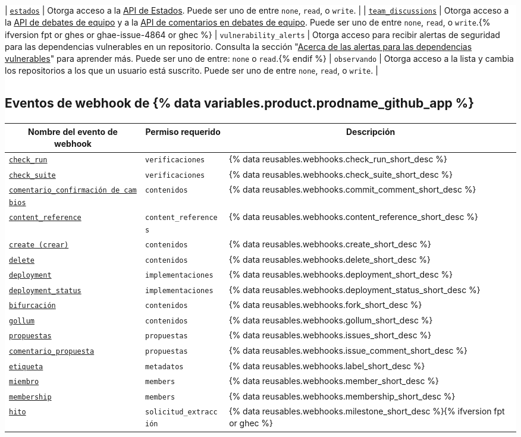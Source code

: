 | [`estados`](/rest/reference/permissions-required-for-github-apps/#permission-on-statuses)                                        | Otorga acceso a la [API de Estados](/rest/reference/repos#statuses). Puede ser uno de entre `none`, `read`, o `write`.                                                                                                                                                                                                                           |
| [`team_discussions`](/rest/reference/permissions-required-for-github-apps/#permission-on-team-discussions)                       | Otorga acceso a la [API de debates de equipo](/rest/reference/teams#discussions) y a la [API de comentarios en debates de equipo](/rest/reference/teams#discussion-comments). Puede ser uno de entre `none`, `read`, o `write`.{% ifversion fpt or ghes or ghae-issue-4864 or ghec %}
| `vulnerability_alerts`                                                                                                           | Otorga acceso para recibir alertas de seguridad para las dependencias vulnerables en un repositorio. Consulta la sección "[Acerca de las alertas para las dependencias vulnerables](/github/managing-security-vulnerabilities/about-alerts-for-vulnerable-dependencies/)" para aprender más. Puede ser uno de entre: `none` o `read`.{% endif %}
| `observando`                                                                                                                     | Otorga acceso a la lista y cambia los repositorios a los que un usuario está suscrito. Puede ser uno de entre `none`, `read`, o `write`.                                                                                                                                                                                                         |

## Eventos de webhook de {% data variables.product.prodname_github_app %}

| Nombre del evento de webhook                                                                                 | Permiso requerido                               | Descripción                                                                                         |
| ------------------------------------------------------------------------------------------------------------ | ----------------------------------------------- | --------------------------------------------------------------------------------------------------- |
| [`check_run`](/webhooks/event-payloads/#check_run)                                                           | `verificaciones`                                | {% data reusables.webhooks.check_run_short_desc %}
| [`check_suite`](/webhooks/event-payloads/#check_suite)                                                       | `verificaciones`                                | {% data reusables.webhooks.check_suite_short_desc %}
| [`comentario_confirmación de cambios`](/webhooks/event-payloads/#commit_comment)                             | `contenidos`                                    | {% data reusables.webhooks.commit_comment_short_desc %}
| [`content_reference`](/webhooks/event-payloads/#content_reference)                                           | `content_references`                            | {% data reusables.webhooks.content_reference_short_desc %}
| [`create (crear)`](/webhooks/event-payloads/#create)                                                         | `contenidos`                                    | {% data reusables.webhooks.create_short_desc %}
| [`delete`](/webhooks/event-payloads/#delete)                                                                 | `contenidos`                                    | {% data reusables.webhooks.delete_short_desc %}
| [`deployment`](/webhooks/event-payloads/#deployment)                                                         | `implementaciones`                              | {% data reusables.webhooks.deployment_short_desc %}
| [`deployment_status`](/webhooks/event-payloads/#deployment_status)                                           | `implementaciones`                              | {% data reusables.webhooks.deployment_status_short_desc %}
| [`bifurcación`](/webhooks/event-payloads/#fork)                                                              | `contenidos`                                    | {% data reusables.webhooks.fork_short_desc %}
| [`gollum`](/webhooks/event-payloads/#gollum)                                                                 | `contenidos`                                    | {% data reusables.webhooks.gollum_short_desc %}
| [`propuestas`](/webhooks/event-payloads/#issues)                                                             | `propuestas`                                    | {% data reusables.webhooks.issues_short_desc %}
| [`comentario_propuesta`](/webhooks/event-payloads/#issue_comment)                                            | `propuestas`                                    | {% data reusables.webhooks.issue_comment_short_desc %}
| [`etiqueta`](/webhooks/event-payloads/#label)                                                                | `metadatos`                                     | {% data reusables.webhooks.label_short_desc %}
| [`miembro`](/webhooks/event-payloads/#member)                                                                | `members`                                       | {% data reusables.webhooks.member_short_desc %}
| [`membership`](/webhooks/event-payloads/#membership)                                                         | `members`                                       | {% data reusables.webhooks.membership_short_desc %}
| [`hito`](/webhooks/event-payloads/#milestone)                                                                | `solicitud_extracción`                          | {% data reusables.webhooks.milestone_short_desc %}{% ifversion fpt or ghec %}